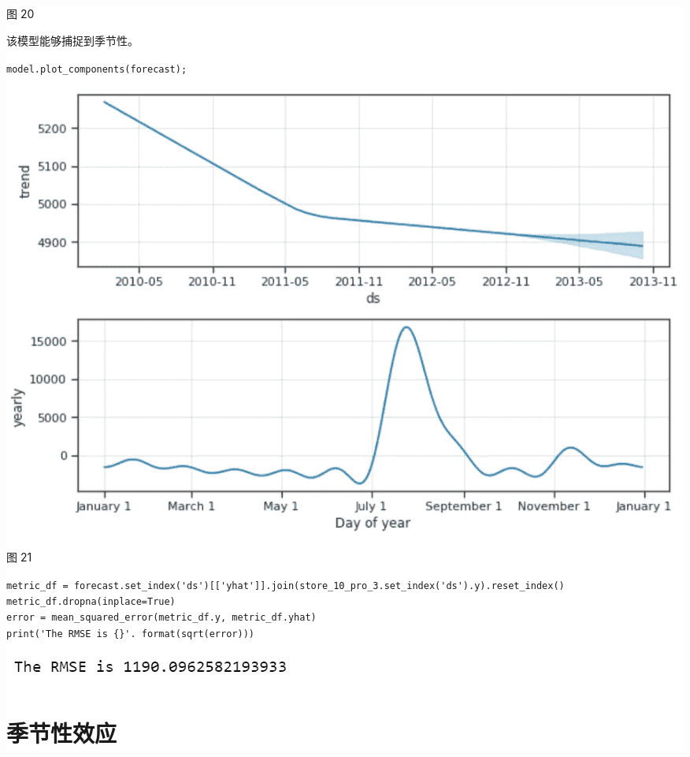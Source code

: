 图 20

该模型能够捕捉到季节性。

```
model.plot_components(forecast);
```

![](img/4a4cea92f94f799a5b8360fabf9bb600.png)

图 21

```
metric_df = forecast.set_index('ds')[['yhat']].join(store_10_pro_3.set_index('ds').y).reset_index()
metric_df.dropna(inplace=True)
error = mean_squared_error(metric_df.y, metric_df.yhat)
print('The RMSE is {}'. format(sqrt(error)))
```

![](img/374f151bda15c47527223fd91966c169.png)

# 季节性效应
